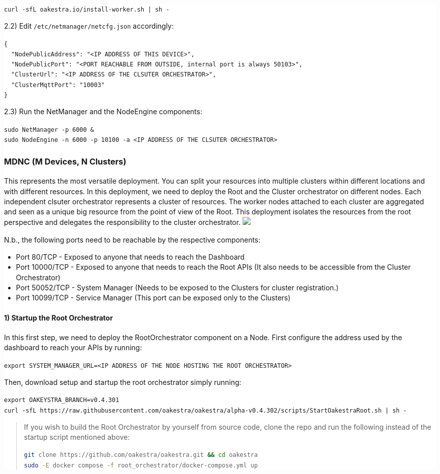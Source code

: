 ```Shell
curl -sfL oakestra.io/install-worker.sh | sh - 
```

2.2) Edit `/etc/netmanager/netcfg.json` accordingly:

```Shell
{
  "NodePublicAddress": "<IP ADDRESS OF THIS DEVICE>",
  "NodePublicPort": "<PORT REACHABLE FROM OUTSIDE, internal port is always 50103>",
  "ClusterUrl": "<IP ADDRESS OF THE CLSUTER ORCHESTRATOR>",
  "ClusterMqttPort": "10003"
}
``` 
2.3) Run the NetManager and the NodeEngine components:

```Shell
sudo NetManager -p 6000 &
sudo NodeEngine -n 6000 -p 10100 -a <IP ADDRESS OF THE CLSUTER ORCHESTRATOR>
```

### MDNC (M Devices, N Clusters)

This represents the most versatile deployment. You can split your resources into multiple clusters within different locations and with different resources. In this deployment, we need to deploy the Root and the Cluster orchestrator on different nodes. Each independent clsuter orchestrator represents a cluster of resources. The worker nodes attached to each cluster are aggregated and seen as a unique big resource from the point of view of the Root. This deployment isolates the resources from the root perspective and delegates the responsibility to the cluster orchestrator. 
![](/getstarted/2ClusterExample.png) 


N.b., the following ports need to be reachable by the respective components:

- Port 80/TCP - Exposed to anyone that needs to reach the Dashboard 
- Port 10000/TCP - Exposed to anyone that needs to reach the Root APIs (It also needs to be accessible from the Cluster Orchestrator)
- Port 50052/TCP - System Manager (Needs to be exposed to the Clusters for cluster registration.)
- Port 10099/TCP - Service Manager (This port can be exposed only to the Clusters)


#### **1)** Startup the Root Orchestrator
In this first step, we need to deploy the RootOrchestrator component on a Node. 
First configure the address used by the dashboard to reach your APIs by running:
 
```Shell
export SYSTEM_MANAGER_URL=<IP ADDRESS OF THE NODE HOSTING THE ROOT ORCHESTRATOR>
```
Then, download setup and startup the root orchestrator simply running:
```
export OAKEYSTRA_BRANCH=v0.4.301
curl -sfL https://raw.githubusercontent.com/oakestra/oakestra/alpha-v0.4.302/scripts/StartOakestraRoot.sh | sh - 
```

> If you wish to build the Root Orchestrator by yourself from source code, clone the repo and run the following instead of the startup script mentioned above:
> ```bash
> git clone https://github.com/oakestra/oakestra.git && cd oakestra
> sudo -E docker compose -f root_orchestrator/docker-compose.yml up
> ```
